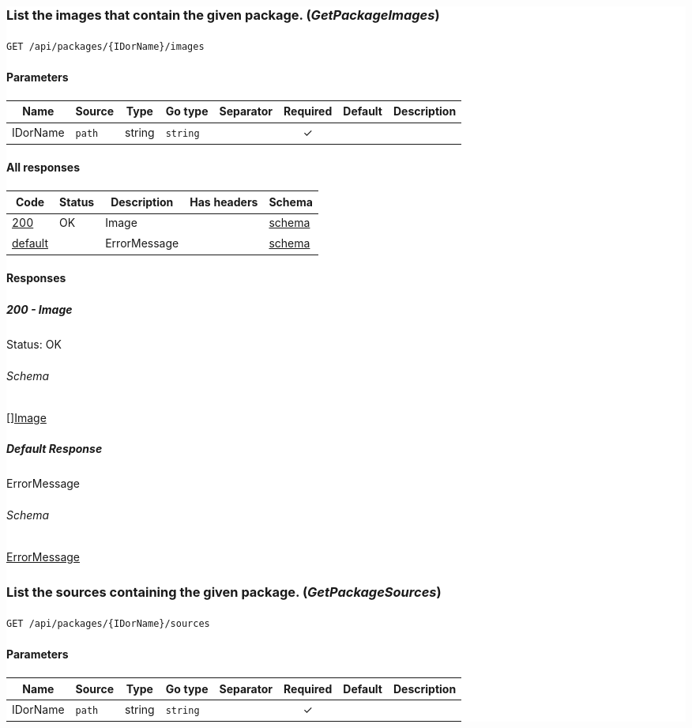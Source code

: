 ### <span id="get-package-images"></span> List the images that contain the given package. (*GetPackageImages*)

```console
GET /api/packages/{IDorName}/images
```

#### Parameters

| Name | Source | Type | Go type | Separator | Required | Default | Description |
|------|--------|------|---------|-----------| :------: |---------|-------------|
| IDorName | `path` | string | `string` |  | ✓ |  |  |

#### All responses
| Code | Status | Description | Has headers | Schema |
|------|--------|-------------|:-----------:|--------|
| [200](#get-package-images-200) | OK | Image |  | [schema](#get-package-images-200-schema) |
| [default](#get-package-images-default) | | ErrorMessage |  | [schema](#get-package-images-default-schema) |

#### Responses


##### <span id="get-package-images-200"></span> 200 - Image
Status: OK

###### <span id="get-package-images-200-schema"></span> Schema
   
  

[[]Image](#image)

##### <span id="get-package-images-default"></span> Default Response
ErrorMessage

###### <span id="get-package-images-default-schema"></span> Schema

  

[ErrorMessage](#error-message)

### <span id="get-package-sources"></span> List the sources containing the given package. (*GetPackageSources*)

```console
GET /api/packages/{IDorName}/sources
```

#### Parameters

| Name | Source | Type | Go type | Separator | Required | Default | Description |
|------|--------|------|---------|-----------| :------: |---------|-------------|
| IDorName | `path` | string | `string` |  | ✓ |  |  |
